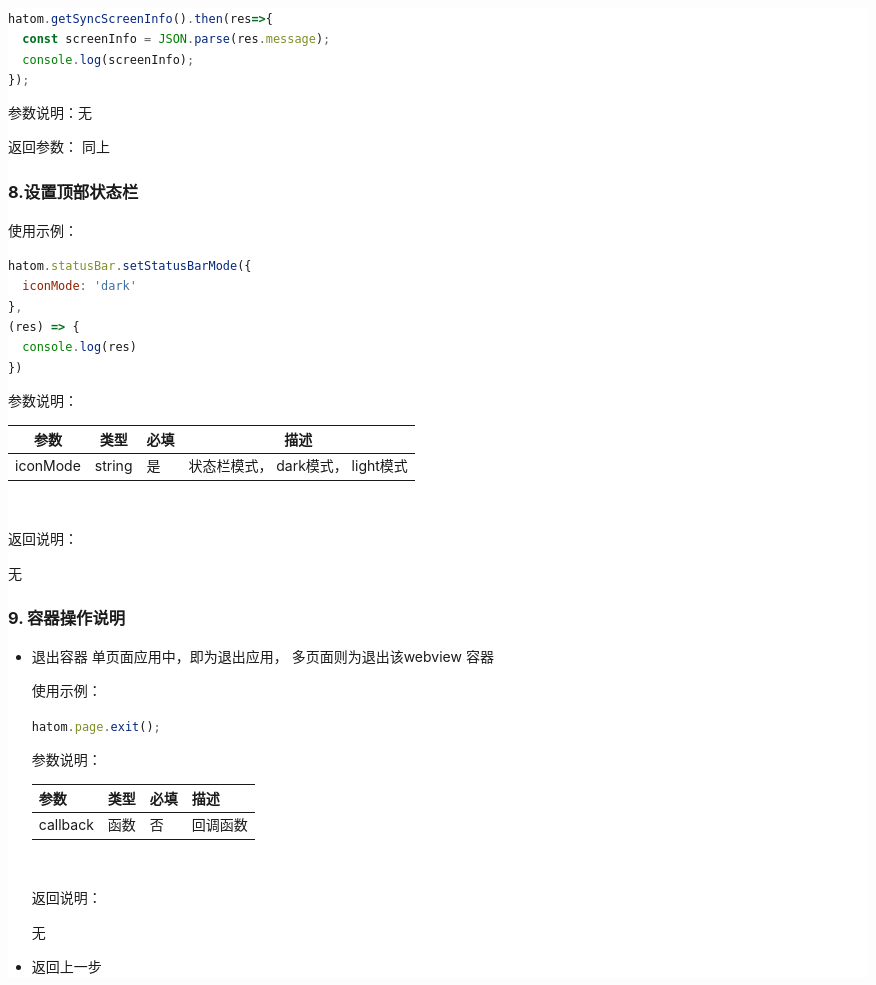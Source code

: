   ```javascript
  hatom.getSyncScreenInfo().then(res=>{
    const screenInfo = JSON.parse(res.message);
    console.log(screenInfo);
  });
  ```
  参数说明：无

  返回参数： 同上

<span id="plugin-8"></span>
### 8.设置顶部状态栏

  使用示例：
  ```javascript
  hatom.statusBar.setStatusBarMode({
    iconMode: 'dark'
  },
  (res) => {
    console.log(res)
  })
  ```
  参数说明：

  | 参数   | 类型 | 必填 | 描述     |
  | -------- | ---- | ----- | -------- |
  | iconMode | string | 是 | 状态栏模式， dark模式， light模式  |

  <br>

  返回说明：

  无

<span id="plugin-9"></span>
 ### 9. 容器操作说明

* 退出容器 单页面应用中，即为退出应用， 多页面则为退出该webview 容器

  使用示例：
  ```javascript
  hatom.page.exit();
  ```
  参数说明：

  | 参数   | 类型 | 必填 | 描述     |
  | -------- | ---- | ----- | -------- |
  | callback | 函数 | 否 | 回调函数 |

  <br>


  返回说明：

  无

* 返回上一步
